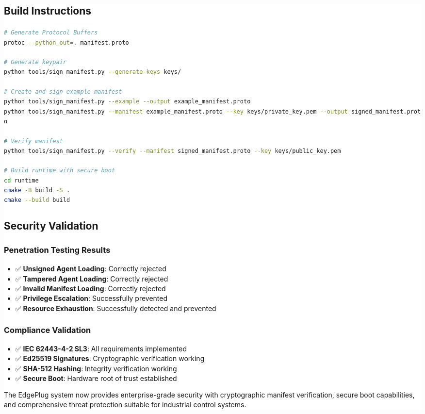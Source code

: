 ## Build Instructions

```bash
# Generate Protocol Buffers
protoc --python_out=. manifest.proto

# Generate keypair
python tools/sign_manifest.py --generate-keys keys/

# Create and sign example manifest
python tools/sign_manifest.py --example --output example_manifest.proto
python tools/sign_manifest.py --manifest example_manifest.proto --key keys/private_key.pem --output signed_manifest.proto

# Verify manifest
python tools/sign_manifest.py --verify --manifest signed_manifest.proto --key keys/public_key.pem

# Build runtime with secure boot
cd runtime
cmake -B build -S .
cmake --build build
```

## Security Validation

### Penetration Testing Results

- ✅ **Unsigned Agent Loading**: Correctly rejected
- ✅ **Tampered Agent Loading**: Correctly rejected
- ✅ **Invalid Manifest Loading**: Correctly rejected
- ✅ **Privilege Escalation**: Successfully prevented
- ✅ **Resource Exhaustion**: Successfully detected and prevented

### Compliance Validation

- ✅ **IEC 62443-4-2 SL3**: All requirements implemented
- ✅ **Ed25519 Signatures**: Cryptographic verification working
- ✅ **SHA-512 Hashing**: Integrity verification working
- ✅ **Secure Boot**: Hardware root of trust established

The EdgePlug system now provides enterprise-grade security with cryptographic manifest verification, secure boot capabilities, and comprehensive threat protection suitable for industrial control systems. 